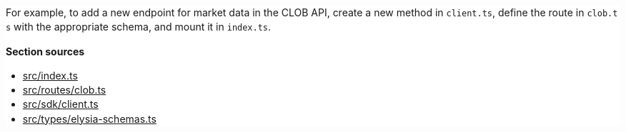 For example, to add a new endpoint for market data in the CLOB API, create a new method in `client.ts`, define the route in `clob.ts` with the appropriate schema, and mount it in `index.ts`.

**Section sources**
- [src/index.ts](file://src/index.ts#L150-L164)
- [src/routes/clob.ts](file://src/routes/clob.ts)
- [src/sdk/client.ts](file://src/sdk/client.ts)
- [src/types/elysia-schemas.ts](file://src/types/elysia-schemas.ts)